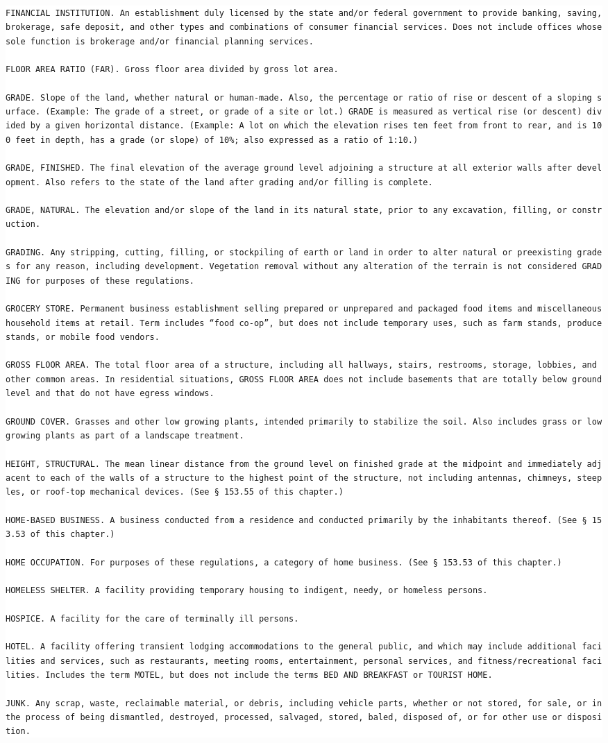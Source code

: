     FINANCIAL INSTITUTION. An establishment duly licensed by the state and/or federal government to provide banking, saving, brokerage, safe deposit, and other types and combinations of consumer financial services. Does not include offices whose sole function is brokerage and/or financial planning services.  
      
    FLOOR AREA RATIO (FAR). Gross floor area divided by gross lot area.  
      
    GRADE. Slope of the land, whether natural or human-made. Also, the percentage or ratio of rise or descent of a sloping surface. (Example: The grade of a street, or grade of a site or lot.) GRADE is measured as vertical rise (or descent) divided by a given horizontal distance. (Example: A lot on which the elevation rises ten feet from front to rear, and is 100 feet in depth, has a grade (or slope) of 10%; also expressed as a ratio of 1:10.)  
      
    GRADE, FINISHED. The final elevation of the average ground level adjoining a structure at all exterior walls after development. Also refers to the state of the land after grading and/or filling is complete.  
      
    GRADE, NATURAL. The elevation and/or slope of the land in its natural state, prior to any excavation, filling, or construction.  
      
    GRADING. Any stripping, cutting, filling, or stockpiling of earth or land in order to alter natural or preexisting grades for any reason, including development. Vegetation removal without any alteration of the terrain is not considered GRADING for purposes of these regulations.  
      
    GROCERY STORE. Permanent business establishment selling prepared or unprepared and packaged food items and miscellaneous household items at retail. Term includes “food co-op”, but does not include temporary uses, such as farm stands, produce stands, or mobile food vendors.  
      
    GROSS FLOOR AREA. The total floor area of a structure, including all hallways, stairs, restrooms, storage, lobbies, and other common areas. In residential situations, GROSS FLOOR AREA does not include basements that are totally below ground level and that do not have egress windows.  
      
    GROUND COVER. Grasses and other low growing plants, intended primarily to stabilize the soil. Also includes grass or low growing plants as part of a landscape treatment.  
      
    HEIGHT, STRUCTURAL. The mean linear distance from the ground level on finished grade at the midpoint and immediately adjacent to each of the walls of a structure to the highest point of the structure, not including antennas, chimneys, steeples, or roof-top mechanical devices. (See § 153.55 of this chapter.)  
      
    HOME-BASED BUSINESS. A business conducted from a residence and conducted primarily by the inhabitants thereof. (See § 153.53 of this chapter.)  
      
    HOME OCCUPATION. For purposes of these regulations, a category of home business. (See § 153.53 of this chapter.)  
      
    HOMELESS SHELTER. A facility providing temporary housing to indigent, needy, or homeless persons.  
      
    HOSPICE. A facility for the care of terminally ill persons.  
      
    HOTEL. A facility offering transient lodging accommodations to the general public, and which may include additional facilities and services, such as restaurants, meeting rooms, entertainment, personal services, and fitness/recreational facilities. Includes the term MOTEL, but does not include the terms BED AND BREAKFAST or TOURIST HOME.  
      
    JUNK. Any scrap, waste, reclaimable material, or debris, including vehicle parts, whether or not stored, for sale, or in the process of being dismantled, destroyed, processed, salvaged, stored, baled, disposed of, or for other use or disposition.  
      
